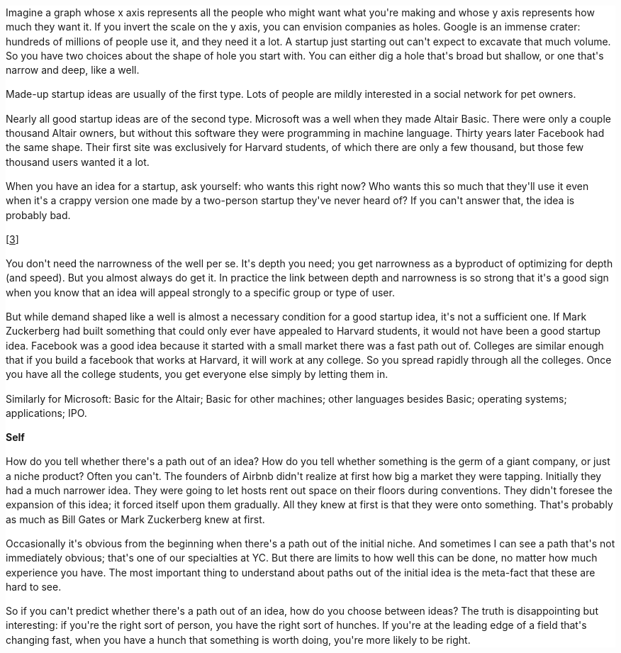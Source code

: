 Imagine a graph whose x axis represents all the people who might want what you're making and whose y axis represents how much they want it. If you invert the scale on the y axis, you can envision companies as holes. Google is an immense crater: hundreds of millions of people use it, and they need it a lot. A startup just starting out can't expect to excavate that much volume. So you have two choices about the shape of hole you start with. You can either dig a hole that's broad but shallow, or one that's narrow and deep, like a well.

Made-up startup ideas are usually of the first type. Lots of people are mildly interested in a social network for pet owners.

Nearly all good startup ideas are of the second type. Microsoft was a well when they made Altair Basic. There were only a couple thousand Altair owners, but without this software they were programming in machine language. Thirty years later Facebook had the same shape. Their first site was exclusively for Harvard students, of which there are only a few thousand, but those few thousand users wanted it a lot.

When you have an idea for a startup, ask yourself: who wants this right now? Who wants this so much that they'll use it even when it's a crappy version one made by a two-person startup they've never heard of? If you can't answer that, the idea is probably bad.

[[3](https://www.paulgraham.com/startupideas.html#f3n)]

You don't need the narrowness of the well per se. It's depth you need; you get narrowness as a byproduct of optimizing for depth (and speed). But you almost always do get it. In practice the link between depth and narrowness is so strong that it's a good sign when you know that an idea will appeal strongly to a specific group or type of user.

But while demand shaped like a well is almost a necessary condition for a good startup idea, it's not a sufficient one. If Mark Zuckerberg had built something that could only ever have appealed to Harvard students, it would not have been a good startup idea. Facebook was a good idea because it started with a small market there was a fast path out of. Colleges are similar enough that if you build a facebook that works at Harvard, it will work at any college. So you spread rapidly through all the colleges. Once you have all the college students, you get everyone else simply by letting them in.

Similarly for Microsoft: Basic for the Altair; Basic for other machines; other languages besides Basic; operating systems; applications; IPO.

**Self**

How do you tell whether there's a path out of an idea? How do you tell whether something is the germ of a giant company, or just a niche product? Often you can't. The founders of Airbnb didn't realize at first how big a market they were tapping. Initially they had a much narrower idea. They were going to let hosts rent out space on their floors during conventions. They didn't foresee the expansion of this idea; it forced itself upon them gradually. All they knew at first is that they were onto something. That's probably as much as Bill Gates or Mark Zuckerberg knew at first.

Occasionally it's obvious from the beginning when there's a path out of the initial niche. And sometimes I can see a path that's not immediately obvious; that's one of our specialties at YC. But there are limits to how well this can be done, no matter how much experience you have. The most important thing to understand about paths out of the initial idea is the meta-fact that these are hard to see.

So if you can't predict whether there's a path out of an idea, how do you choose between ideas? The truth is disappointing but interesting: if you're the right sort of person, you have the right sort of hunches. If you're at the leading edge of a field that's changing fast, when you have a hunch that something is worth doing, you're more likely to be right.
